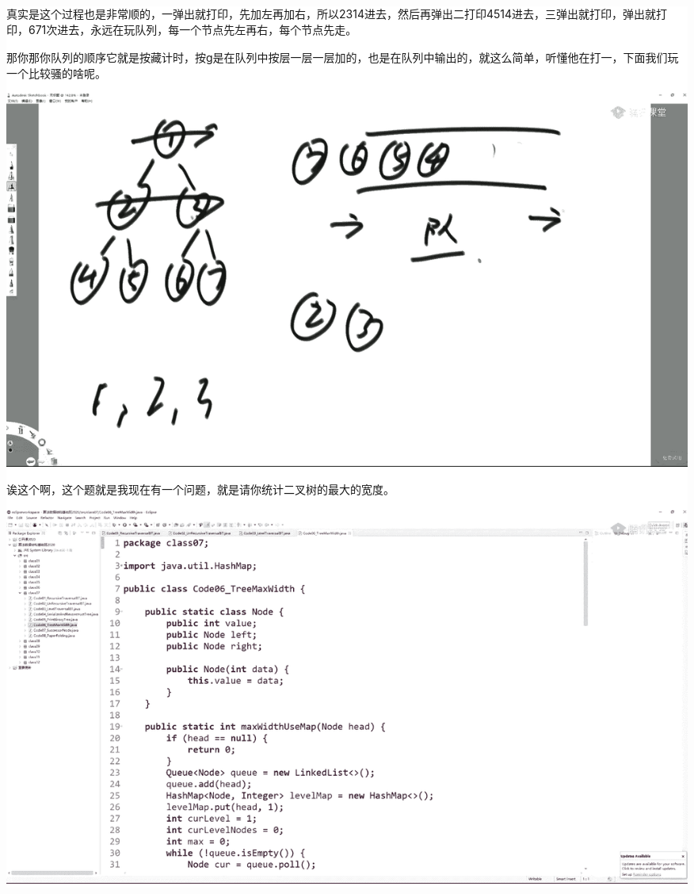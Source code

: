 真实是这个过程也是非常顺的，一弹出就打印，先加左再加右，所以2314进去，然后再弹出二打印4514进去，三弹出就打印，弹出就打印，671次进去，永远在玩队列，每一个节点先左再右，每个节点先走。

那你那你队列的顺序它就是按藏计时，按g是在队列中按层一层一层加的，也是在队列中输出的，就这么简单，听懂他在打一，下面我们玩一个比较骚的啥呢。



![](img/43b93ba00919aa5b547ab719a01db328_219.png)

诶这个啊，这个题就是我现在有一个问题，就是请你统计二叉树的最大的宽度。

![](img/43b93ba00919aa5b547ab719a01db328_221.png)
